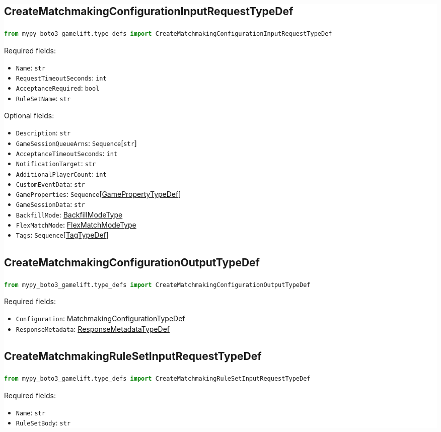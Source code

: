 <a id="creatematchmakingconfigurationinputrequesttypedef"></a>

## CreateMatchmakingConfigurationInputRequestTypeDef

```python
from mypy_boto3_gamelift.type_defs import CreateMatchmakingConfigurationInputRequestTypeDef
```

Required fields:

- `Name`: `str`
- `RequestTimeoutSeconds`: `int`
- `AcceptanceRequired`: `bool`
- `RuleSetName`: `str`

Optional fields:

- `Description`: `str`
- `GameSessionQueueArns`: `Sequence`\[`str`\]
- `AcceptanceTimeoutSeconds`: `int`
- `NotificationTarget`: `str`
- `AdditionalPlayerCount`: `int`
- `CustomEventData`: `str`
- `GameProperties`:
  `Sequence`\[[GamePropertyTypeDef](./type_defs.md#gamepropertytypedef)\]
- `GameSessionData`: `str`
- `BackfillMode`: [BackfillModeType](./literals.md#backfillmodetype)
- `FlexMatchMode`: [FlexMatchModeType](./literals.md#flexmatchmodetype)
- `Tags`: `Sequence`\[[TagTypeDef](./type_defs.md#tagtypedef)\]

<a id="creatematchmakingconfigurationoutputtypedef"></a>

## CreateMatchmakingConfigurationOutputTypeDef

```python
from mypy_boto3_gamelift.type_defs import CreateMatchmakingConfigurationOutputTypeDef
```

Required fields:

- `Configuration`:
  [MatchmakingConfigurationTypeDef](./type_defs.md#matchmakingconfigurationtypedef)
- `ResponseMetadata`:
  [ResponseMetadataTypeDef](./type_defs.md#responsemetadatatypedef)

<a id="creatematchmakingrulesetinputrequesttypedef"></a>

## CreateMatchmakingRuleSetInputRequestTypeDef

```python
from mypy_boto3_gamelift.type_defs import CreateMatchmakingRuleSetInputRequestTypeDef
```

Required fields:

- `Name`: `str`
- `RuleSetBody`: `str`
